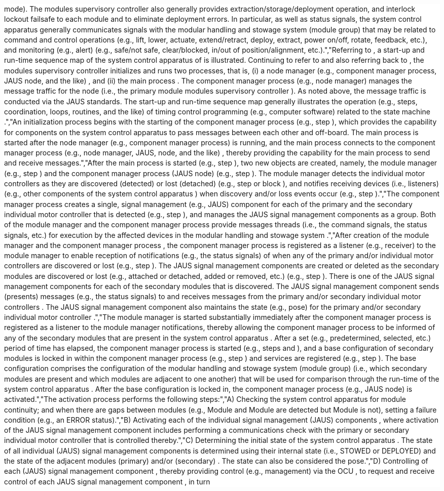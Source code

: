 mode). The modules supervisory controller  also generally provides extraction\/storage\/deployment operation, and interlock lockout failsafe to each module  and  to eliminate deployment errors. In particular, as well as status signals, the system control apparatus  generally communicates signals with the modular handling and stowage system (module group)  that may be related to command and control operations (e.g., lift, lower, actuate, extend\/retract, deploy, extract, power on\/off, rotate, feedback, etc.), and monitoring (e.g., alert) (e.g., safe\/not safe, clear\/blocked, in\/out of position\/alignment, etc.).","Referring to , a start-up and run-time sequence map  of the system control apparatus  of  is illustrated. Continuing to refer to  and also referring back to , the modules supervisory controller  initializes and runs two processes, that is, (i) a node manager (e.g., component manager process, JAUS node, and the like) , and (ii) the main process . The component manager process (e.g., node manager)  manages the message traffic for the node (i.e., the primary module modules supervisory controller ). As noted above, the message traffic is conducted via the JAUS standards. The start-up and run-time sequence map  generally illustrates the operation (e.g., steps, coordination, loops, routines, and the like) of timing control programming (e.g., computer software) related to the state machine .","An initialization process begins with the starting of the component manager process  (e.g., step ), which provides the capability for components on the system control apparatus  to pass messages between each other and off-board. The main process  is started after the node manager (e.g., component manager process)  is running, and the main process  connects to the component manager process (e.g., node manager, JAUS, node, and the like) , thereby providing the capability for the main process  to send and receive messages.","After the main process  is started (e.g., step ), two new objects are created, namely, the module manager  (e.g., step ) and the component manager process (JAUS node)  (e.g., step ). The module manager  detects the individual motor controllers  as they are discovered (detected) or lost (detached) (e.g., step or block ), and notifies receiving devices (i.e., listeners) (e.g., other components of the system control apparatus ) when discovery and\/or loss events occur (e.g., step ).","The component manager process  creates a single, signal management (e.g., JAUS) component  for each of the primary and the secondary individual motor controller  that is detected (e.g., step ), and manages the JAUS signal management components  as a group. Both of the module manager  and the component manager process  provide messages threads (i.e., the command signals, the status signals, etc.) for execution by the affected devices in the modular handling and stowage system .","After creation of the module manager  and the component manager process , the component manager process  is registered as a listener (e.g., receiver) to the module manager  to enable reception of notifications (e.g., the status signals) of when any of the primary and\/or individual motor controllers  are discovered or lost (e.g., step ). The JAUS signal management components  are created or deleted as the secondary modules  are discovered or lost (e.g., attached or detached, added or removed, etc.) (e.g., step ). There is one of the JAUS signal management components  for each of the secondary modules  that is discovered. The JAUS signal management component  sends (presents) messages (e.g., the status signals) to and receives messages from the primary and\/or secondary individual motor controllers . The JAUS signal management component  also maintains the state (e.g., pose) for the primary and\/or secondary individual motor controller .","The module manager  is started substantially immediately after the component manager process  is registered as a listener to the module manager  notifications, thereby allowing the component manager process  to be informed of any of the secondary modules  that are present in the system control apparatus . After a set (e.g., predetermined, selected, etc.) period of time has elapsed, the component manager process  is started (e.g., steps  and ), and a base configuration of secondary modules  is locked in within the component manager process  (e.g., step ) and services are registered (e.g., step ). The base configuration comprises the configuration of the modular handling and stowage system (module group)  (i.e., which secondary modules  are present and which modules are adjacent to one another) that will be used for comparison through the run-time of the system control apparatus . After the base configuration is locked in, the component manager process (e.g., JAUS node)  is activated.","The activation process performs the following steps:","A) Checking the system control apparatus  for module continuity; and when there are gaps between modules (e.g., Module  and Module  are detected but Module  is not), setting a failure condition (e.g., an ERROR status).","B) Activating each of the individual signal management (JAUS) components , where activation of the JAUS signal management component  includes performing a communications check with the primary or secondary individual motor controller  that is controlled thereby.","C) Determining the initial state of the system control apparatus . The state of all individual (JAUS) signal management components  is determined using their internal state (i.e., STOWED or DEPLOYED) and the state of the adjacent modules (primary)  and\/or (secondary) . The state can also be considered the pose.","D) Controlling of each (JAUS) signal management component , thereby providing control (e.g., management) via the OCU , to request and receive control of each JAUS signal management component , in turn